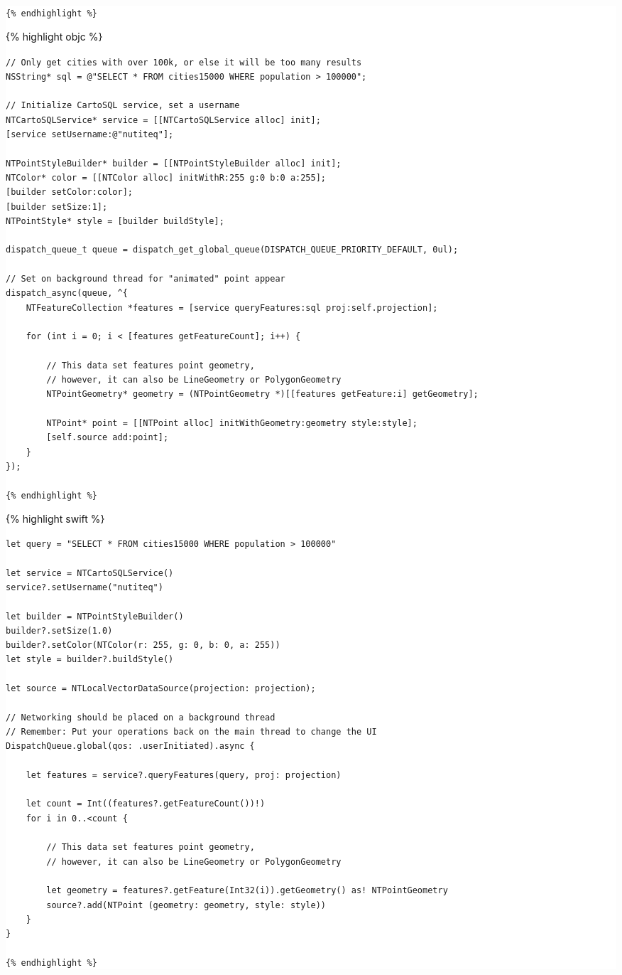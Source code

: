     {% endhighlight %}
  </div>

  <div class="Carousel-item js-Tabpanes-item--lang js-Tabpanes-item--lang--objective-c">
    {% highlight objc %}

    // Only get cities with over 100k, or else it will be too many results
    NSString* sql = @"SELECT * FROM cities15000 WHERE population > 100000";
    
    // Initialize CartoSQL service, set a username
    NTCartoSQLService* service = [[NTCartoSQLService alloc] init];
    [service setUsername:@"nutiteq"];
    
    NTPointStyleBuilder* builder = [[NTPointStyleBuilder alloc] init];
    NTColor* color = [[NTColor alloc] initWithR:255 g:0 b:0 a:255];
    [builder setColor:color];
    [builder setSize:1];
    NTPointStyle* style = [builder buildStyle];
    
    dispatch_queue_t queue = dispatch_get_global_queue(DISPATCH_QUEUE_PRIORITY_DEFAULT, 0ul);
    
    // Set on background thread for "animated" point appear
    dispatch_async(queue, ^{
        NTFeatureCollection *features = [service queryFeatures:sql proj:self.projection];
    
        for (int i = 0; i < [features getFeatureCount]; i++) {

            // This data set features point geometry,
            // however, it can also be LineGeometry or PolygonGeometry
            NTPointGeometry* geometry = (NTPointGeometry *)[[features getFeature:i] getGeometry];
        
            NTPoint* point = [[NTPoint alloc] initWithGeometry:geometry style:style];
            [self.source add:point];
        }
    });

    {% endhighlight %}
  </div>
    
  <div class="Carousel-item js-Tabpanes-item--lang js-Tabpanes-item--lang--swift">
  {% highlight swift %}

    let query = "SELECT * FROM cities15000 WHERE population > 100000"
    
    let service = NTCartoSQLService()
    service?.setUsername("nutiteq")
    
    let builder = NTPointStyleBuilder()
    builder?.setSize(1.0)
    builder?.setColor(NTColor(r: 255, g: 0, b: 0, a: 255))
    let style = builder?.buildStyle()
    
    let source = NTLocalVectorDataSource(projection: projection);
    
    // Networking should be placed on a background thread
    // Remember: Put your operations back on the main thread to change the UI
    DispatchQueue.global(qos: .userInitiated).async {
        
        let features = service?.queryFeatures(query, proj: projection)
        
        let count = Int((features?.getFeatureCount())!)
        for i in 0..<count {
            
            // This data set features point geometry,
            // however, it can also be LineGeometry or PolygonGeometry
            
            let geometry = features?.getFeature(Int32(i)).getGeometry() as! NTPointGeometry
            source?.add(NTPoint (geometry: geometry, style: style))
        }
    }

    {% endhighlight %}
  </div>